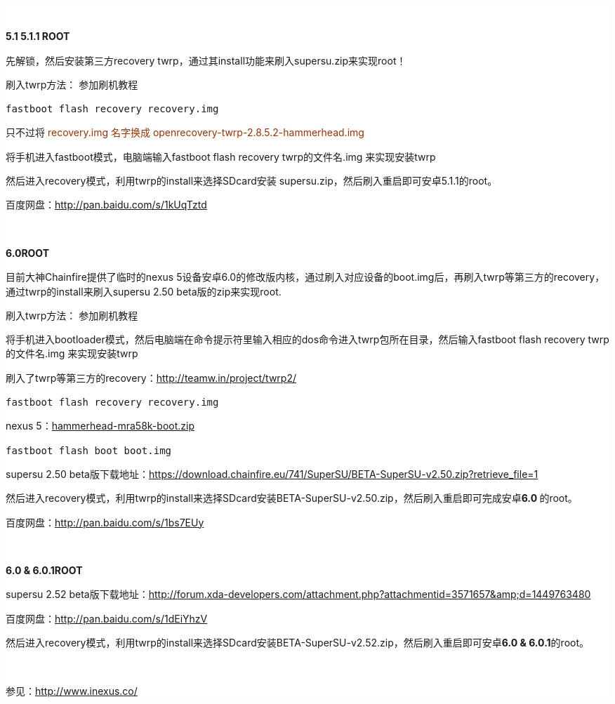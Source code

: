 &nbsp;

<strong>5.1 5.1.1 ROOT</strong>

先解锁，然后安装第三方recovery twrp，通过其install功能来刷入supersu.zip来实现root！

刷入twrp方法： 参加刷机教程
<pre class="lang:sh decode:true">fastboot flash recovery recovery.img</pre>
只不过将<span style="color: #993300;"> recovery.img 名字换成 <span style="color: #993300;">openrecovery-twrp-2.8.5.2-hammerhead.img</span></span>

将手机进入fastboot模式，电脑端输入fastboot flash recovery twrp的文件名.img 来实现安装twrp

然后进入recovery模式，利用twrp的install来选择SDcard安装 supersu.zip，然后刷入重启即可安卓5.1.1的root。

百度网盘：<a href="http://pan.baidu.com/s/1kUqTztd">http://pan.baidu.com/s/1kUqTztd</a>

&nbsp;

<strong>6.0ROOT</strong>

目前大神Chainfire提供了临时的nexus 5设备安卓6.0的修改版内核，通过刷入对应设备的boot.img后，再刷入twrp等第三方的recovery，通过twrp的install来刷入supersu 2.50 beta版的zip来实现root.

刷入twrp方法： 参加刷机教程

将手机进入bootloader模式，然后电脑端在命令提示符里输入相应的dos命令进入twrp包所在目录，然后输入fastboot flash recovery twrp的文件名.img 来实现安装twrp

刷入了twrp等第三方的recovery：<a class=" external" href="http://link.zhihu.com/?target=http%3A//teamw.in/project/twrp2/" target="_blank" rel="nofollow noreferrer"><span class="invisible">http://</span><span class="visible">teamw.in/project/twrp2/</span></a>
<pre class="lang:sh decode:true">fastboot flash recovery recovery.img</pre>
nexus 5：<a class=" wrap external" href="http://link.zhihu.com/?target=http%3A//forum.xda-developers.com/attachment.php%3Fattachmentid%3D3499079%26d%3D1444242551" target="_blank" rel="nofollow noreferrer">hammerhead-mra58k-boot.zip</a>
<pre class="lang:sh decode:true">fastboot flash boot boot.img</pre>
supersu 2.50 beta版下载地址：<a class=" external" href="http://link.zhihu.com/?target=https%3A//download.chainfire.eu/741/SuperSU/BETA-SuperSU-v2.50.zip%3Fretrieve_file%3D1" target="_blank" rel="nofollow noreferrer"><span class="invisible">https://</span><span class="visible">download.chainfire.eu/7</span><span class="invisible">41/SuperSU/BETA-SuperSU-v2.50.zip?retrieve_file=1</span></a>

然后进入recovery模式，利用twrp的install来选择SDcard安装BETA-SuperSU-v2.50.zip，然后刷入重启即可完成安卓<strong>6.0 </strong>的root。

百度网盘：<a href="http://pan.baidu.com/s/1bs7EUy">http://pan.baidu.com/s/1bs7EUy</a>

&nbsp;

<strong>6.0 &amp; 6.0.1ROOT</strong>

supersu 2.52 beta版下载地址：<a href="http://download.chainfire.eu/743/SuperSU/BETA-SuperSU-v2.52.zip" target="_blank">http://forum.xda-developers.com/attachment.php?attachmentid=3571657&amp;d=1449763480</a>

百度网盘：<a href="http://pan.baidu.com/s/1dEiYhzV">http://pan.baidu.com/s/1dEiYhzV</a>

然后进入recovery模式，利用twrp的install来选择SDcard安装BETA-SuperSU-v2.52.zip，然后刷入重启即可安卓<strong>6.0 &amp; 6.0.1</strong>的root。

&nbsp;

参见：http://www.inexus.co/